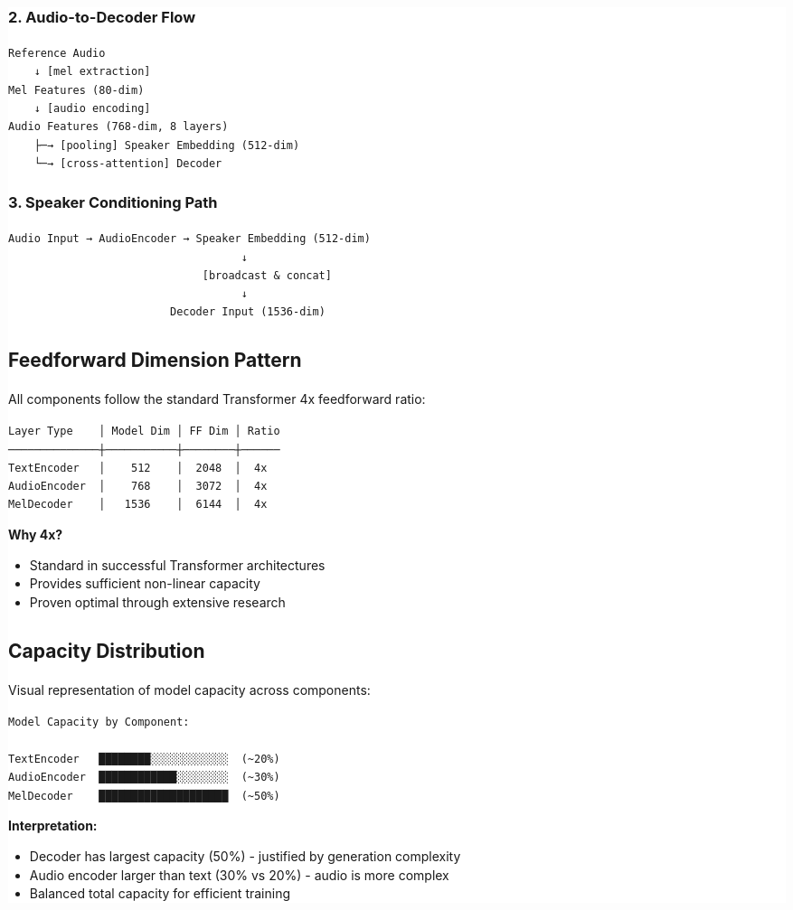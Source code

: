 ### 2. Audio-to-Decoder Flow

```
Reference Audio
    ↓ [mel extraction]
Mel Features (80-dim)
    ↓ [audio encoding]
Audio Features (768-dim, 8 layers)
    ├─→ [pooling] Speaker Embedding (512-dim)
    └─→ [cross-attention] Decoder
```

### 3. Speaker Conditioning Path

```
Audio Input → AudioEncoder → Speaker Embedding (512-dim)
                                    ↓
                              [broadcast & concat]
                                    ↓
                         Decoder Input (1536-dim)
```

## Feedforward Dimension Pattern

All components follow the standard Transformer 4x feedforward ratio:

```
Layer Type    │ Model Dim │ FF Dim │ Ratio
──────────────┼───────────┼────────┼──────
TextEncoder   │    512    │  2048  │  4x
AudioEncoder  │    768    │  3072  │  4x
MelDecoder    │   1536    │  6144  │  4x
```

**Why 4x?**
- Standard in successful Transformer architectures
- Provides sufficient non-linear capacity
- Proven optimal through extensive research

## Capacity Distribution

Visual representation of model capacity across components:

```
Model Capacity by Component:

TextEncoder   ████████░░░░░░░░░░░░  (~20%)
AudioEncoder  ████████████░░░░░░░░  (~30%)
MelDecoder    ████████████████████  (~50%)
```

**Interpretation:**
- Decoder has largest capacity (50%) - justified by generation complexity
- Audio encoder larger than text (30% vs 20%) - audio is more complex
- Balanced total capacity for efficient training

